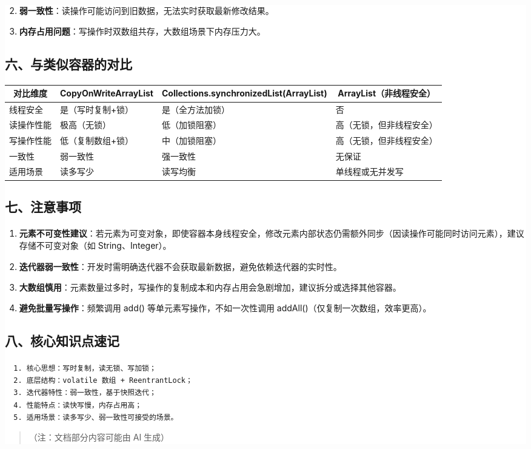 2. **弱一致性**：读操作可能访问到旧数据，无法实时获取最新修改结果。

3. **内存占用问题**：写操作时双数组共存，大数组场景下内存压力大。

## 六、与类似容器的对比

|对比维度|CopyOnWriteArrayList|Collections.synchronizedList(ArrayList)|ArrayList（非线程安全）|
|---|---|---|---|
|线程安全|是（写时复制+锁）|是（全方法加锁）|否|
|读操作性能|极高（无锁）|低（加锁阻塞）|高（无锁，但非线程安全）|
|写操作性能|低（复制数组+锁）|中（加锁阻塞）|高（无锁，但非线程安全）|
|一致性|弱一致性|强一致性|无保证|
|适用场景|读多写少|读写均衡|单线程或无并发写|
## 七、注意事项

1. **元素不可变性建议**：若元素为可变对象，即使容器本身线程安全，修改元素内部状态仍需额外同步（因读操作可能同时访问元素），建议存储不可变对象（如 String、Integer）。

2. **迭代器弱一致性**：开发时需明确迭代器不会获取最新数据，避免依赖迭代器的实时性。

3. **大数组慎用**：元素数量过多时，写操作的复制成本和内存占用会急剧增加，建议拆分或选择其他容器。

4. **避免批量写操作**：频繁调用 add() 等单元素写操作，不如一次性调用 addAll()（仅复制一次数组，效率更高）。

## 八、核心知识点速记


      1. 核心思想：写时复制，读无锁、写加锁；
      2. 底层结构：volatile 数组 + ReentrantLock；
      3. 迭代器特性：弱一致性，基于快照迭代；
      4. 性能特点：读快写慢，内存占用高；
      5. 适用场景：读多写少、弱一致性可接受的场景。
    
> （注：文档部分内容可能由 AI 生成）